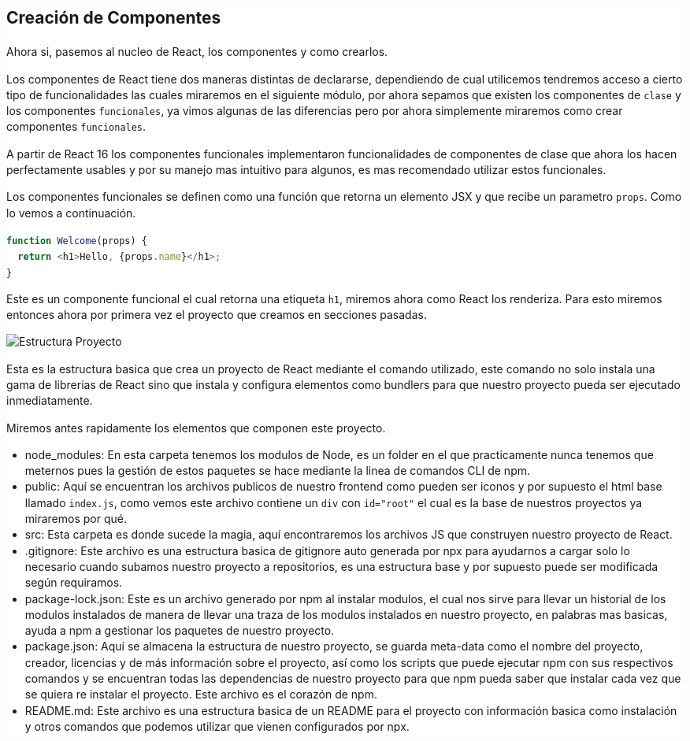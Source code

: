 ## Creación de Componentes

Ahora si, pasemos al nucleo de React, los componentes y como crearlos.

Los componentes de React tiene dos maneras distintas de declararse, dependiendo de cual utilicemos tendremos acceso a cierto tipo de funcionalidades las cuales miraremos en el siguiente módulo, por ahora sepamos que existen los componentes de `clase` y los componentes `funcionales`, ya vimos algunas de las diferencias pero por ahora simplemente miraremos como crear componentes `funcionales`.

A partir de React 16 los componentes funcionales implementaron funcionalidades de componentes de clase que ahora los hacen perfectamente usables y por su manejo mas intuitivo para algunos, es mas recomendado utilizar estos funcionales.

Los componentes funcionales se definen como una función que retorna un elemento JSX y que recibe un parametro `props`. Como lo vemos a continuación.

```js
function Welcome(props) {
  return <h1>Hello, {props.name}</h1>;
}
```

Este es un componente funcional el cual retorna una etiqueta `h1`, miremos ahora como React los renderiza. Para esto miremos entonces ahora por primera vez el proyecto que creamos en secciones pasadas.

![Estructura Proyecto](./resources/EstructuraProyecto.png)

Esta es la estructura basica que crea un proyecto de React mediante el comando utilizado, este comando no solo instala una gama de librerias de React sino que instala y configura elementos como bundlers para que nuestro proyecto pueda ser ejecutado inmediatamente.

Miremos antes rapidamente los elementos que componen este proyecto.

- node_modules: En esta carpeta tenemos los modulos de Node, es un folder en el que practicamente nunca tenemos que meternos pues la gestión de estos paquetes se hace mediante la linea de comandos CLI de npm.
- public: Aquí se encuentran los archivos publicos de nuestro frontend como pueden ser iconos y por supuesto el html base llamado `index.js`, como vemos este archivo contiene un `div` con `id="root"` el cual es la base de nuestros proyectos ya miraremos por qué.
- src: Esta carpeta es donde sucede la magia, aquí encontraremos los archivos JS que construyen nuestro proyecto de React.
- .gitignore: Este archivo es una estructura basica de gitignore auto generada por npx para ayudarnos a cargar solo lo necesario cuando subamos nuestro proyecto a repositorios, es una estructura base y por supuesto puede ser modificada según requiramos.
- package-lock.json: Este es un archivo generado por npm al instalar modulos, el cual nos sirve para llevar un historial de los modulos instalados de manera de llevar una traza de los modulos instalados en nuestro proyecto, en palabras mas basicas, ayuda a npm a gestionar los paquetes de nuestro proyecto.
- package.json: Aquí se almacena la estructura de nuestro proyecto, se guarda meta-data como el nombre del proyecto, creador, licencias y de más información sobre el proyecto, así como los scripts que puede ejecutar npm con sus respectivos comandos y se encuentran todas las dependencias de nuestro proyecto para que npm pueda saber que instalar cada vez que se quiera re instalar el proyecto. Este archivo es el corazón de npm.
- README.md: Este archivo es una estructura basica de un README para el proyecto con información basica como instalación y otros comandos que podemos utilizar que vienen configurados por npx.
